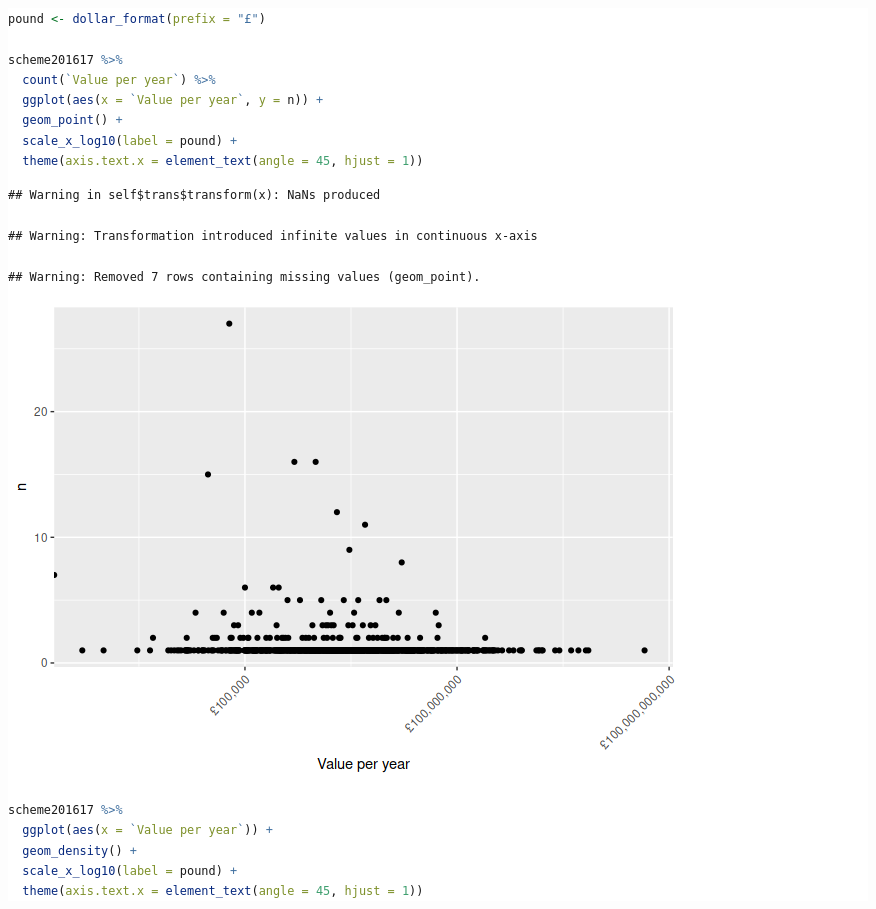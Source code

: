 ``` r
pound <- dollar_format(prefix = "£")

scheme201617 %>%
  count(`Value per year`) %>%
  ggplot(aes(x = `Value per year`, y = n)) +
  geom_point() +
  scale_x_log10(label = pound) +
  theme(axis.text.x = element_text(angle = 45, hjust = 1))
```

    ## Warning in self$trans$transform(x): NaNs produced

    ## Warning: Transformation introduced infinite values in continuous x-axis

    ## Warning: Removed 7 rows containing missing values (geom_point).

![](explore-schemes_files/figure-gfm/unnamed-chunk-12-1.png)

``` r
scheme201617 %>%
  ggplot(aes(x = `Value per year`)) +
  geom_density() +
  scale_x_log10(label = pound) +
  theme(axis.text.x = element_text(angle = 45, hjust = 1))
```
